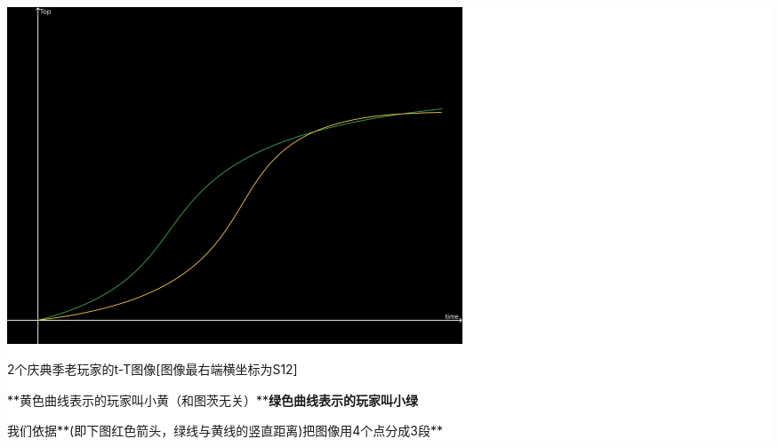 <img src="./6.welfare-balance/ab2a9edf977cabe9814f609a1f43886fcee535f5.png@1256w_932h_!web-article-pic-1697594050509-150.webp" style="zoom:50%;" />

2个庆典季老玩家的t-T图像[图像最右端横坐标为S12]

**黄色曲线表示的玩家叫小黄（和图茨无关）****绿色曲线表示的玩家叫小绿**

我们依据**(即下图红色箭头，绿线与黄线的竖直距离)把图像用4个点分成3段**


[^1]: 底线：亲友邮局